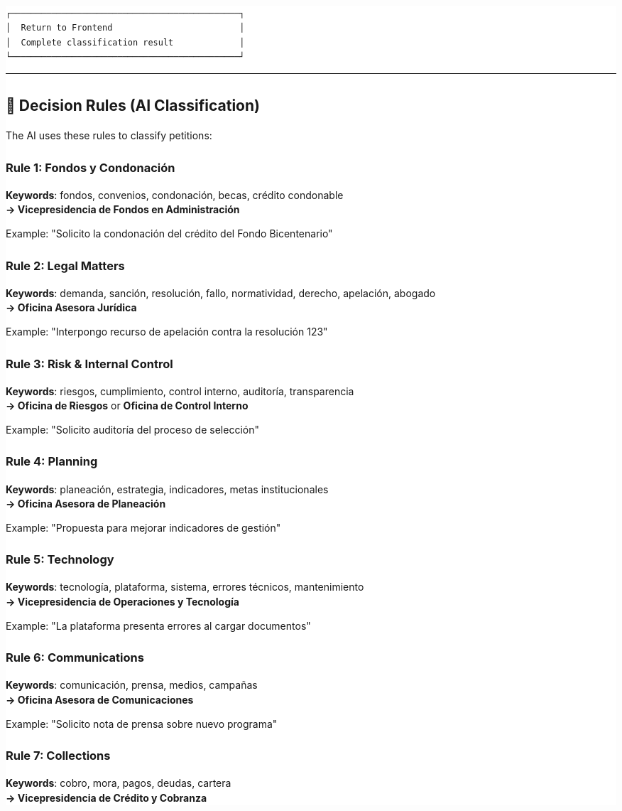 ```
┌─────────────────────────────────────────────┐
│  Return to Frontend                         │
│  Complete classification result             │
└─────────────────────────────────────────────┘
```

---

## 🎯 Decision Rules (AI Classification)

The AI uses these rules to classify petitions:

### Rule 1: Fondos y Condonación
**Keywords**: fondos, convenios, condonación, becas, crédito condonable  
**→ Vicepresidencia de Fondos en Administración**

Example: "Solicito la condonación del crédito del Fondo Bicentenario"

### Rule 2: Legal Matters
**Keywords**: demanda, sanción, resolución, fallo, normatividad, derecho, apelación, abogado  
**→ Oficina Asesora Jurídica**

Example: "Interpongo recurso de apelación contra la resolución 123"

### Rule 3: Risk & Internal Control
**Keywords**: riesgos, cumplimiento, control interno, auditoría, transparencia  
**→ Oficina de Riesgos** or **Oficina de Control Interno**

Example: "Solicito auditoría del proceso de selección"

### Rule 4: Planning
**Keywords**: planeación, estrategia, indicadores, metas institucionales  
**→ Oficina Asesora de Planeación**

Example: "Propuesta para mejorar indicadores de gestión"

### Rule 5: Technology
**Keywords**: tecnología, plataforma, sistema, errores técnicos, mantenimiento  
**→ Vicepresidencia de Operaciones y Tecnología**

Example: "La plataforma presenta errores al cargar documentos"

### Rule 6: Communications
**Keywords**: comunicación, prensa, medios, campañas  
**→ Oficina Asesora de Comunicaciones**

Example: "Solicito nota de prensa sobre nuevo programa"

### Rule 7: Collections
**Keywords**: cobro, mora, pagos, deudas, cartera  
**→ Vicepresidencia de Crédito y Cobranza**
